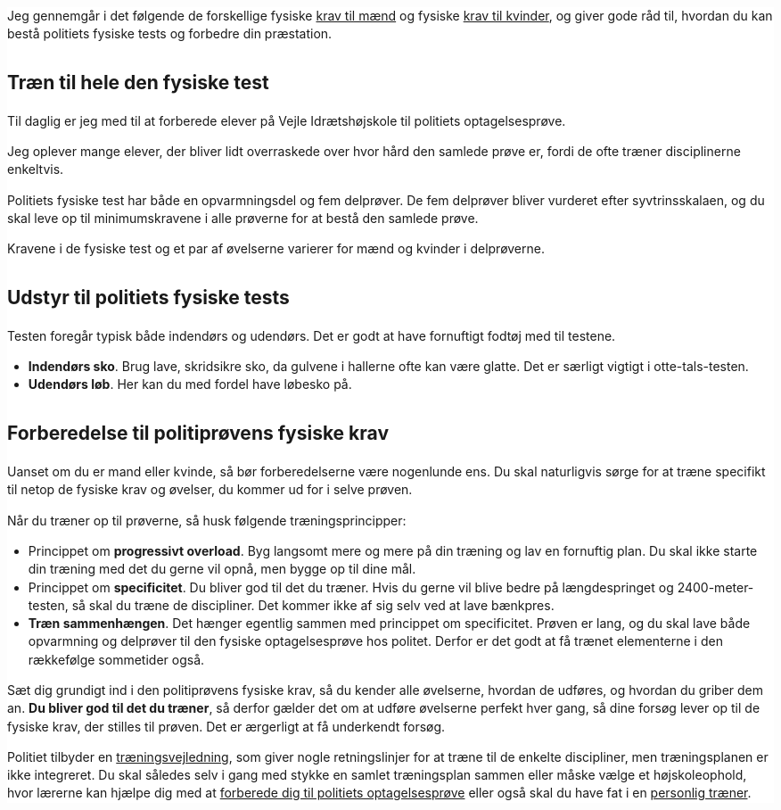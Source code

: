 Jeg gennemgår i det følgende de forskellige fysiske [krav til mænd](https://politi.dk/politiskolen/ansoegning-og-optagelsesforloeb/fysisk-optagelsesproeve-for-maend) og fysiske [krav til kvinder](https://politi.dk/politiskolen/ansoegning-og-optagelsesforloeb/fysisk-optagelsesproeve-for-kvinder), og giver gode råd til, hvordan du kan bestå politiets fysiske tests og forbedre din præstation.

## Træn til hele den fysiske test

Til daglig er jeg med til at forberede elever på Vejle Idrætshøjskole til politiets optagelsesprøve.

Jeg oplever mange elever, der bliver lidt overraskede over hvor hård den samlede prøve er, fordi de ofte træner disciplinerne enkeltvis.

Politiets fysiske test har både en opvarmningsdel og fem delprøver. De fem delprøver bliver vurderet efter syvtrinsskalaen, og du skal leve op til minimumskravene i alle prøverne for at bestå den samlede prøve.

Kravene i de fysiske test og et par af øvelserne varierer for mænd og kvinder i delprøverne.

## Udstyr til politiets fysiske tests

Testen foregår typisk både indendørs og udendørs. Det er godt at have fornuftigt fodtøj med til testene.

- **Indendørs sko**. Brug lave, skridsikre sko, da gulvene i hallerne ofte kan være glatte. Det er særligt vigtigt i otte-tals-testen.
- **Udendørs løb**. Her kan du med fordel have løbesko på.

## Forberedelse til politiprøvens fysiske krav

Uanset om du er mand eller kvinde, så bør forberedelserne være nogenlunde ens. Du skal naturligvis sørge for at træne specifikt til netop de fysiske krav og øvelser, du kommer ud for i selve prøven.

Når du træner op til prøverne, så husk følgende træningsprincipper:

- Princippet om **progressivt overload**. Byg langsomt mere og mere på din træning og lav en fornuftig plan. Du skal ikke starte din træning med det du gerne vil opnå, men bygge op til dine mål.
- Princippet om **specificitet**. Du bliver god til det du træner. Hvis du gerne vil blive bedre på længdespringet og 2400-meter-testen, så skal du træne de discipliner. Det kommer ikke af sig selv ved at lave bænkpres.
- **Træn sammenhængen**. Det hænger egentlig sammen med princippet om specificitet. Prøven er lang, og du skal lave både opvarmning og delprøver til den fysiske optagelsesprøve hos politet. Derfor er det godt at få trænet elementerne i den rækkefølge sommetider også.

Sæt dig grundigt ind i den politiprøvens fysiske krav, så du kender alle øvelserne, hvordan de udføres, og hvordan du griber dem an. **Du bliver god til det du træner**, så derfor gælder det om at udføre øvelserne perfekt hver gang, så dine forsøg lever op til de fysiske krav, der stilles til prøven. Det er ærgerligt at få underkendt forsøg.

Politiet tilbyder en [træningsvejledning](https://politi.dk/-/media/mediefiler/landsdaekkende-dokumenter/politiskolen/fysisk-proeveforloeb-vejledninger/traeningsvejledning-opdateret-161219-aa.pdf), som giver nogle retningslinjer for at træne til de enkelte discipliner, men træningsplanen er ikke integreret. Du skal således selv i gang med stykke en samlet træningsplan sammen eller måske vælge et højskoleophold, hvor lærerne kan hjælpe dig med at [forberede dig til politiets optagelsesprøve](https://www.vih.dk/fag/politi) eller også skal du have fat i en [personlig træner](https://styrkmig.dk/ep-134-politiets-optagelsesprove-sadan-bestar-du-den-fysiske-del/).
